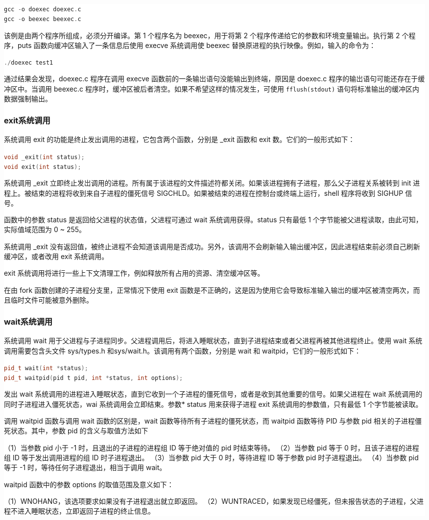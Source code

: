 ```c++
gcc -o doexec doexec.c
gcc -o beexec beexec.c
```

该例是由两个程序所组成，必须分开编译。第 1 个程序名为 beexec，用于将第 2 个程序传递给它的参数和环境变量输出。执行第 2 个程序，puts 函数向缓冲区输入了一条信息后使用 execve 系统调用使 beexec 替换原进程的执行映像。例如，输入的命令为：

```c++
./doexec test1
```

通过结果会发现，doexec.c 程序在调用 execve 函数前的一条输岀语句没能输出到终端，原因是 doexec.c 程序的输岀语句可能还存在于缓冲区中。当调用 beexec.c 程序时，缓冲区被后者清空。如果不希望这样的情况发生，可使用 `fflush(stdout)` 语句将标准输出的缓冲区内数据强制输出。

### exit系统调用

系统调用 exit 的功能是终止发出调用的进程，它包含两个函数，分别是 _exit 函数和 exit 数。它们的一般形式如下：

```c++
void _exit(int status);
void exit(int status);
```

系统调用 _exit 立即终止发岀调用的进程。所有属于该进程的文件描述符都关闭。如果该进程拥有子进程，那么父子进程关系被转到 init 进程上。被结束的进程将收到来自子进程的僵死信号 SIGCHLD。如果被结束的进程在控制台或终端上运行，shell 程序将收到 SIGHUP 信号。

函数中的参数 status 是返回给父进程的状态值，父进程可通过 wait 系统调用获得。status 只有最低 1 个字节能被父进程读取，由此可知，实际值域范围为 0 ~ 255。

系统调用 _exit 没有返回值，被终止进程不会知道该调用是否成功。另外，该调用不会刷新输入输出缓冲区，因此进程结束前必须自己刷新缓冲区，或者改用 exit 系统调用。

exit 系统调用将进行一些上下文清理工作，例如释放所有占用的资源、清空缓冲区等。

在由 fork 函数创建的子进程分支里，正常情况下使用 exit 函数是不正确的，这是因为使用它会导致标准输入输岀的缓冲区被清空两次，而且临时文件可能被意外删除。

### wait系统调用

系统调用 wait 用于父进程与子进程同步。父进程调用后，将进入睡眠状态，直到子进程结束或者父进程再被其他进程终止。使用 wait 系统调用需要包含头文件 sys/types.h 和sys/wait.h。该调用有两个函数，分别是 wait 和 waitpid，它们的一般形式如下：

```c++
pid_t wait(int *status);
pid_t waitpid(pid t pid, int *status, int options);
```

发出 wait 系统调用的进程进入睡眠状态，直到它收到一个子进程的僵死信号，或者是收到其他重要的信号。如果父进程在 wait 系统调用的同时子进程进入僵死状态，wai 系统调用会立即结東。参数* status 用来获得子进程 exit 系统调用的参数值，只有最低 1 个字节能被读取。

调用 waitpid 函数与调用 wait 函数的区别是，wait 函数等待所有子进程的僵死状态，而 waitpid 函数等待 PID 与参数 pid 相关的子进程僵死状态。其中，参数 pid 的含义与取值方法如下

（1）当参数 pid 小于 -1 时，且退出的子进程的进程组 ID 等于绝对值的 pid 时结束等待。
（2）当参数 pid 等于 0 时，且该子进程的进程组 ID 等于发出调用进程的组 ID 时子进程退出。
（3）当参数 pid 大于 0 时，等待进程 ID 等于参数 pid 时子进程退出。
（4）当参数 pid 等于 -1 时，等待任何子进程退出，相当于调用 wait。

waitpid 函数中的参数 options 的取值范围及意义如下：

（1）WNOHANG，该选项要求如果没有子进程退出就立即返回。
（2）WUNTRACED，如果发现已经僵死，但未报告状态的子进程，父进程不进入睡眠状态，立即返回子进程的终止信息。
